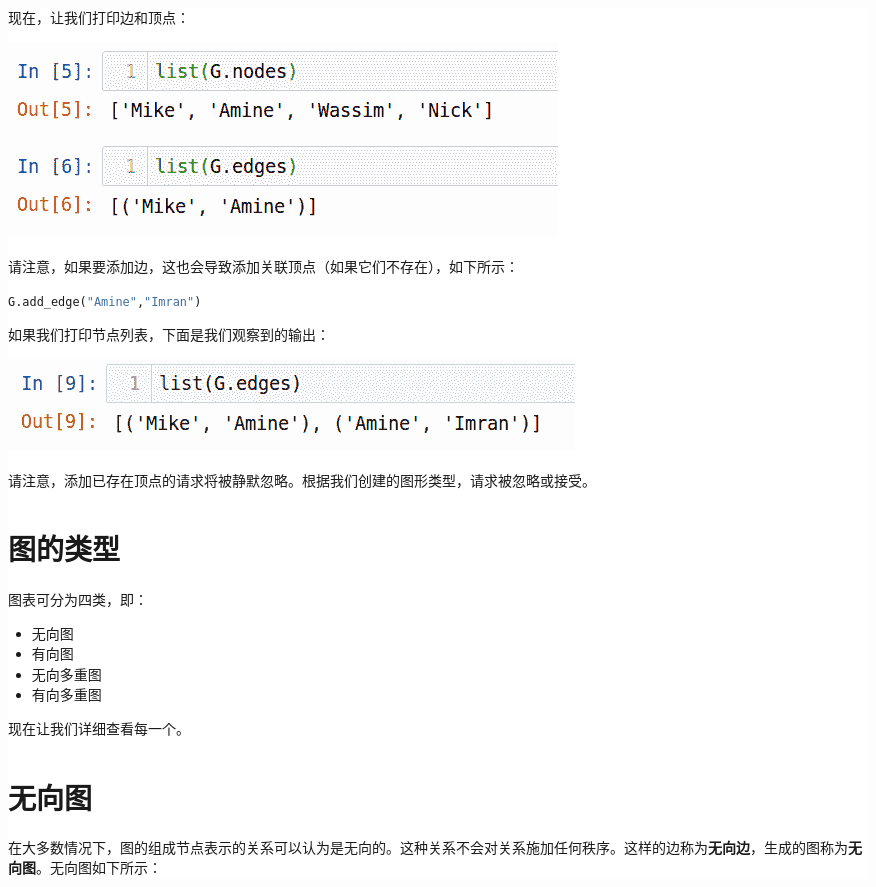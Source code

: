 现在，让我们打印边和顶点：

![](img/f8489957-6725-46c0-854c-83e6a549647e.png)

请注意，如果要添加边，这也会导致添加关联顶点（如果它们不存在），如下所示：

```py
G.add_edge("Amine","Imran")
```

如果我们打印节点列表，下面是我们观察到的输出：

![](img/372a343b-993e-4a4d-a363-7d0d8e249060.png)

请注意，添加已存在顶点的请求将被静默忽略。根据我们创建的图形类型，请求被忽略或接受。

# 图的类型

图表可分为四类，即：

*   无向图
*   有向图
*   无向多重图
*   有向多重图

现在让我们详细查看每一个。

# 无向图

在大多数情况下，图的组成节点表示的关系可以认为是无向的。这种关系不会对关系施加任何秩序。这样的边称为**无向边**，生成的图称为**无向图**。无向图如下所示：
